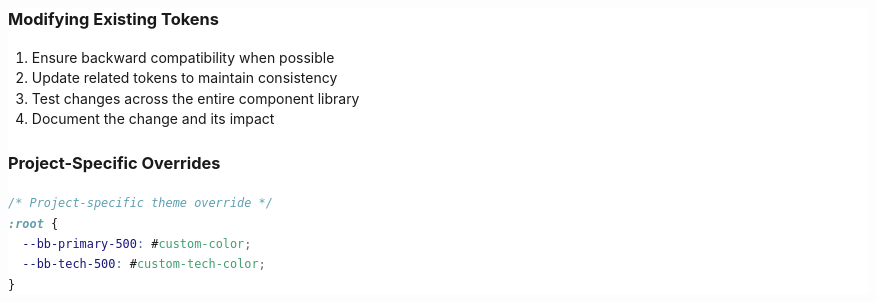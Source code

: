 ### Modifying Existing Tokens

1. Ensure backward compatibility when possible
2. Update related tokens to maintain consistency
3. Test changes across the entire component library
4. Document the change and its impact

### Project-Specific Overrides

```css
/* Project-specific theme override */
:root {
  --bb-primary-500: #custom-color;
  --bb-tech-500: #custom-tech-color;
}
```
